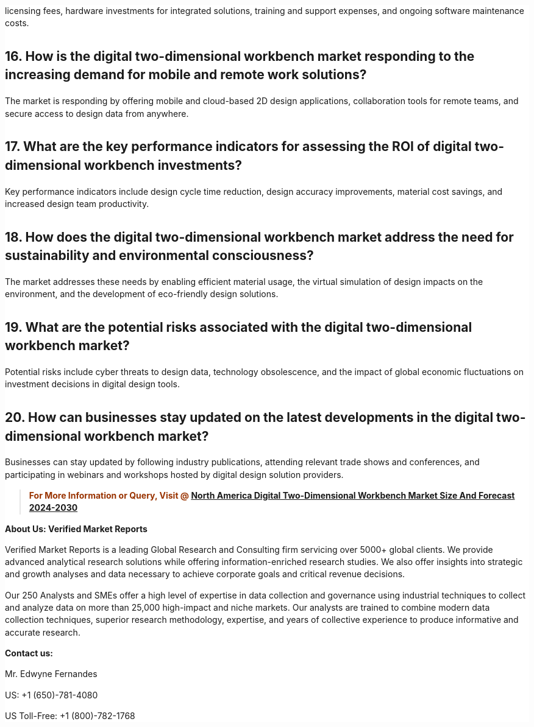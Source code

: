 licensing fees, hardware investments for integrated solutions, training and support expenses, and ongoing software maintenance costs.</p><h2>16. How is the digital two-dimensional workbench market responding to the increasing demand for mobile and remote work solutions?</div><div></h2><p>The market is responding by offering mobile and cloud-based 2D design applications, collaboration tools for remote teams, and secure access to design data from anywhere.</p><h2>17. What are the key performance indicators for assessing the ROI of digital two-dimensional workbench investments?</div><div></h2><p>Key performance indicators include design cycle time reduction, design accuracy improvements, material cost savings, and increased design team productivity.</p><h2>18. How does the digital two-dimensional workbench market address the need for sustainability and environmental consciousness?</div><div></h2><p>The market addresses these needs by enabling efficient material usage, the virtual simulation of design impacts on the environment, and the development of eco-friendly design solutions.</p><h2>19. What are the potential risks associated with the digital two-dimensional workbench market?</div><div></h2><p>Potential risks include cyber threats to design data, technology obsolescence, and the impact of global economic fluctuations on investment decisions in digital design tools.</p><h2>20. How can businesses stay updated on the latest developments in the digital two-dimensional workbench market?</div><div></h2><p>Businesses can stay updated by following industry publications, attending relevant trade shows and conferences, and participating in webinars and workshops hosted by digital design solution providers.</p></body></html></p><blockquote><p><span style="color: #993300;"><strong>For More Information or Query, Visit @ <a href="https://www.verifiedmarketreports.com/product/digital-two-dimensional-workbench-market/">North America Digital Two-Dimensional Workbench Market Size And Forecast 2024-2030</a></strong></span></p></blockquote><p><strong>About Us: Verified Market Reports</strong></p><p>Verified Market Reports is a leading Global Research and Consulting firm servicing over 5000+ global clients. We provide advanced analytical research solutions while offering information-enriched research studies. We also offer insights into strategic and growth analyses and data necessary to achieve corporate goals and critical revenue decisions.</p><p>Our 250 Analysts and SMEs offer a high level of expertise in data collection and governance using industrial techniques to collect and analyze data on more than 25,000 high-impact and niche markets. Our analysts are trained to combine modern data collection techniques, superior research methodology, expertise, and years of collective experience to produce informative and accurate research.</p><p><strong>Contact us:</strong></p><p>Mr. Edwyne Fernandes</p><p>US: +1 (650)-781-4080</p><p>US Toll-Free: +1 (800)-782-1768</p>
